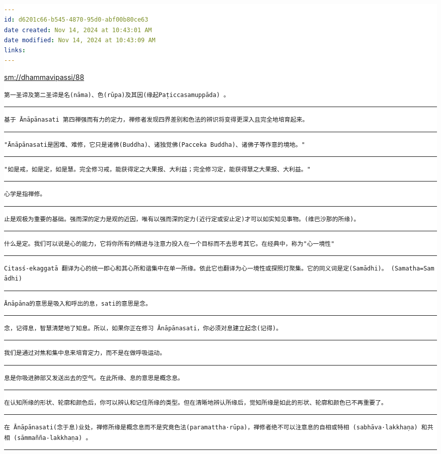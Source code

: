 ```yaml
---
id: d6201c66-b545-4870-95d0-abf00b80ce63
date created: Nov 14, 2024 at 10:43:01 AM
date modified: Nov 14, 2024 at 10:43:09 AM
links:
---
```

[sm://dhammavipassi/88](quicker:runaction:4797618c-2369-40dc-a4cb-1b83408fcaa9?88)
```
第一圣谛及第二圣谛是名(nāma)、色(rūpa)及其因(缘起Paṭiccasamuppāda) 。
```
---
```
基于 Ānāpānasati 第四禅强而有力的定力，禅修者发现四界差别和色法的辨识将变得更深入且完全地培育起来。
```
---
```
"Ānāpānasati是困难、难修，它只是诸佛(Buddha)、诸独觉佛(Pacceka Buddha)、诸佛子等作意的境地。"
```
---
```
"如是戒，如是定，如是慧。完全修习戒，能获得定之大果报、大利益；完全修习定，能获得慧之大果报、大利益。"
```
---
```
心学是指禅修。
```
---
```
止是观极为重要的基础。强而深的定力是观的近因，唯有以强而深的定力(近行定或安止定)才可以如实知见事物。(维巴沙那的所缘)。
```
---
```
什么是定。我们可以说是心的能力，它将你所有的精进与注意力投入在一个目标而不去思考其它。在经典中，称为"心一境性"
```
---
```
Citasś-ekaggatā 翻译为心的统一即心和其心所和谐集中在单一所缘。依此它也翻译为心一境性或探照灯聚集。它的同义词是定(Samādhi)。 (Samatha=Samādhi)
```
---
```
Ānāpāna的意思是吸入和呼出的息，sati的意思是念。
```
---
```
念，记得息，智慧清楚地了知息。所以，如果你正在修习 Ānāpānasati，你必须对息建立起念(记得)。
```
---
```
我们是通过对焦和集中息来培育定力，而不是在做呼吸运动。
```
---
```
息是你吸进肺部又发送出去的空气。在此所缘、息的意思是概念息。
```
---
```
在认知所缘的形状、轮廓和颜色后，你可以辨认和记住所缘的类型。但在清晰地辨认所缘后，觉知所缘是如此的形状、轮廓和颜色已不再重要了。
```
---
```
在 Ānāpānasati(念于息)业处，禅修所缘是概念息而不是究竟色法(paramattha·rūpa)，禅修者绝不可以注意息的自相或特相 (sabhāva·lakkhaṇa) 和共相 (sāmmañña-lakkhaṇa) 。
```
---